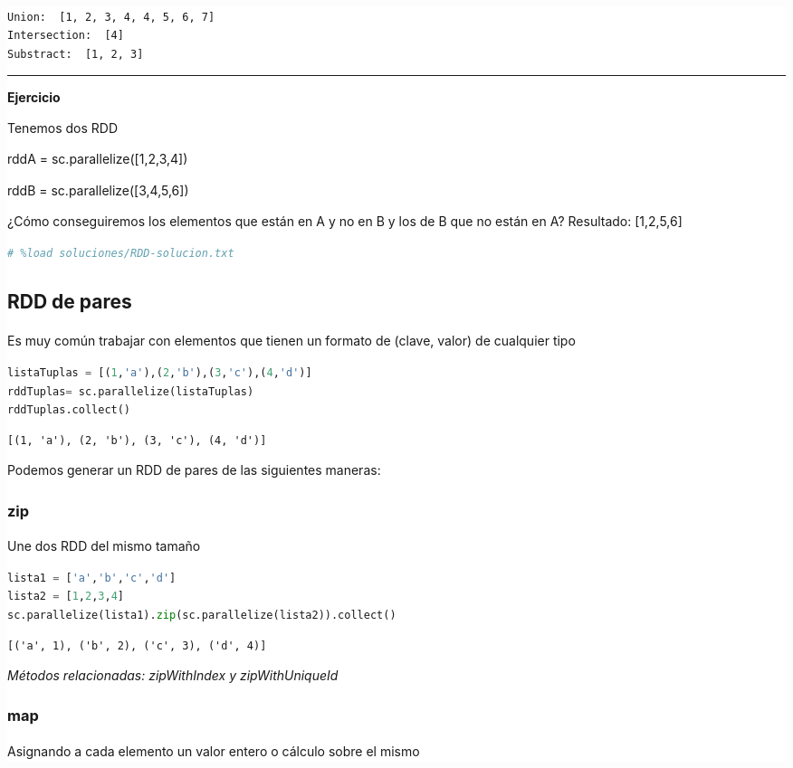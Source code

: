 ```
Union:  [1, 2, 3, 4, 4, 5, 6, 7]
Intersection:  [4]
Substract:  [1, 2, 3]
```

---

**Ejercicio**

Tenemos dos RDD

rddA = sc.parallelize([1,2,3,4])

rddB = sc.parallelize([3,4,5,6])

¿Cómo conseguiremos los elementos que están en A y no en B y los de B que no están en A? Resultado: [1,2,5,6]

```python
# %load soluciones/RDD-solucion.txt
```

## RDD de pares

Es muy común trabajar con elementos que tienen un formato de (clave,
valor) de cualquier tipo

```python
listaTuplas = [(1,'a'),(2,'b'),(3,'c'),(4,'d')]
rddTuplas= sc.parallelize(listaTuplas)
rddTuplas.collect()
```

```
[(1, 'a'), (2, 'b'), (3, 'c'), (4, 'd')]
```

Podemos generar un RDD de pares de las siguientes maneras:

### zip

Une dos RDD del mismo tamaño

```python
lista1 = ['a','b','c','d']
lista2 = [1,2,3,4]
sc.parallelize(lista1).zip(sc.parallelize(lista2)).collect()
```

```
[('a', 1), ('b', 2), ('c', 3), ('d', 4)]
```

*Métodos relacionadas: zipWithIndex y zipWithUniqueId*

### map

Asignando a cada elemento un valor entero o cálculo sobre el
mismo
